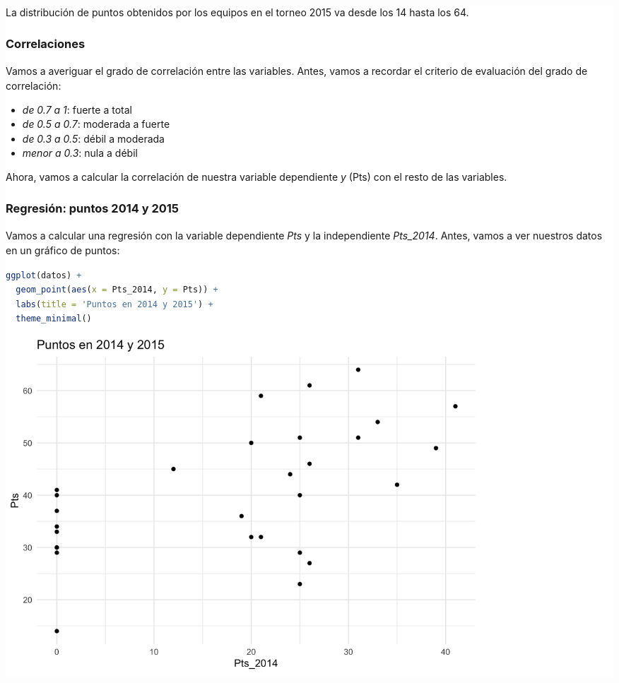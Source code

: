 
La distribución de puntos obtenidos por los equipos en el torneo 2015 va desde los 14 hasta los 64. 


### Correlaciones 

Vamos a averiguar el grado de correlación entre las variables. Antes, vamos a recordar el criterio de evaluación del grado de correlación:

* *de 0.7 a 1*: fuerte a total
* *de 0.5 a 0.7*: moderada a fuerte
* *de 0.3 a 0.5*: débil a moderada
* *menor a 0.3*: nula a débil

Ahora, vamos a calcular la correlación de nuestra variable dependiente *y* (Pts) con el resto de las variables. 


### Regresión: puntos 2014 y 2015

Vamos a calcular una regresión con la variable dependiente *Pts* y la independiente *Pts_2014*. Antes, vamos a ver nuestros datos en un gráfico de puntos:


```r
ggplot(datos) +
  geom_point(aes(x = Pts_2014, y = Pts)) +
  labs(title = 'Puntos en 2014 y 2015') +
  theme_minimal()
```

<img src="index_files/figure-html/unnamed-chunk-9-1.png" width="672" />
